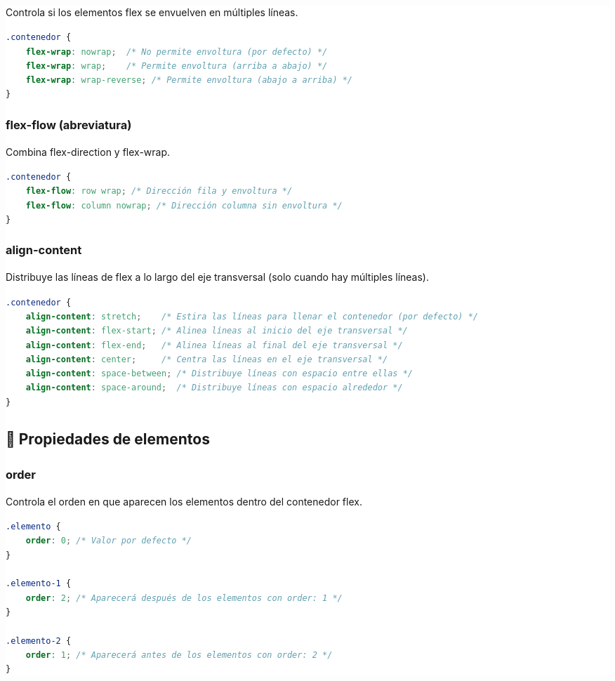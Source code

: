 Controla si los elementos flex se envuelven en múltiples líneas.

```css
.contenedor {
    flex-wrap: nowrap;  /* No permite envoltura (por defecto) */
    flex-wrap: wrap;    /* Permite envoltura (arriba a abajo) */
    flex-wrap: wrap-reverse; /* Permite envoltura (abajo a arriba) */
}
```

### flex-flow (abreviatura)

Combina flex-direction y flex-wrap.

```css
.contenedor {
    flex-flow: row wrap; /* Dirección fila y envoltura */
    flex-flow: column nowrap; /* Dirección columna sin envoltura */
}
```

### align-content

Distribuye las líneas de flex a lo largo del eje transversal (solo cuando hay múltiples líneas).

```css
.contenedor {
    align-content: stretch;    /* Estira las líneas para llenar el contenedor (por defecto) */
    align-content: flex-start; /* Alinea líneas al inicio del eje transversal */
    align-content: flex-end;   /* Alinea líneas al final del eje transversal */
    align-content: center;     /* Centra las líneas en el eje transversal */
    align-content: space-between; /* Distribuye líneas con espacio entre ellas */
    align-content: space-around;  /* Distribuye líneas con espacio alrededor */
}
```

## 📏 Propiedades de elementos

### order

Controla el orden en que aparecen los elementos dentro del contenedor flex.

```css
.elemento {
    order: 0; /* Valor por defecto */
}

.elemento-1 {
    order: 2; /* Aparecerá después de los elementos con order: 1 */
}

.elemento-2 {
    order: 1; /* Aparecerá antes de los elementos con order: 2 */
}
```
